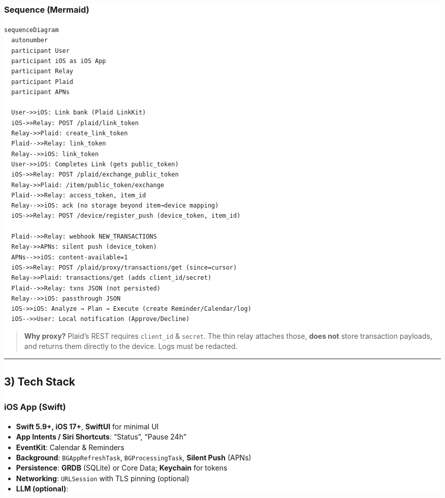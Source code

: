 
### Sequence (Mermaid)

```mermaid
sequenceDiagram
  autonumber
  participant User
  participant iOS as iOS App
  participant Relay
  participant Plaid
  participant APNs

  User->>iOS: Link bank (Plaid LinkKit)
  iOS->>Relay: POST /plaid/link_token
  Relay->>Plaid: create_link_token
  Plaid-->>Relay: link_token
  Relay-->>iOS: link_token
  User->>iOS: Completes Link (gets public_token)
  iOS->>Relay: POST /plaid/exchange_public_token
  Relay->>Plaid: /item/public_token/exchange
  Plaid-->>Relay: access_token, item_id
  Relay-->>iOS: ack (no storage beyond item→device mapping)
  iOS->>Relay: POST /device/register_push (device_token, item_id)

  Plaid-->>Relay: webhook NEW_TRANSACTIONS
  Relay->>APNs: silent push (device_token)
  APNs-->>iOS: content-available=1
  iOS->>Relay: POST /plaid/proxy/transactions/get (since=cursor)
  Relay->>Plaid: transactions/get (adds client_id/secret)
  Plaid-->>Relay: txns JSON (not persisted)
  Relay-->>iOS: passthrough JSON
  iOS->>iOS: Analyze → Plan → Execute (create Reminder/Calendar/log)
  iOS-->>User: Local notification (Approve/Decline)
```

> **Why proxy?** Plaid’s REST requires `client_id` & `secret`. The thin relay attaches those, **does not** store transaction payloads, and returns them directly to the device. Logs must be redacted.

---

## 3) Tech Stack

### iOS App (Swift)

* **Swift 5.9+, iOS 17+**, **SwiftUI** for minimal UI
* **App Intents / Siri Shortcuts**: “Status”, “Pause 24h”
* **EventKit**: Calendar & Reminders
* **Background**: `BGAppRefreshTask`, `BGProcessingTask`, **Silent Push** (APNs)
* **Persistence**: **GRDB** (SQLite) or Core Data; **Keychain** for tokens
* **Networking**: `URLSession` with TLS pinning (optional)
* **LLM (optional)**:
